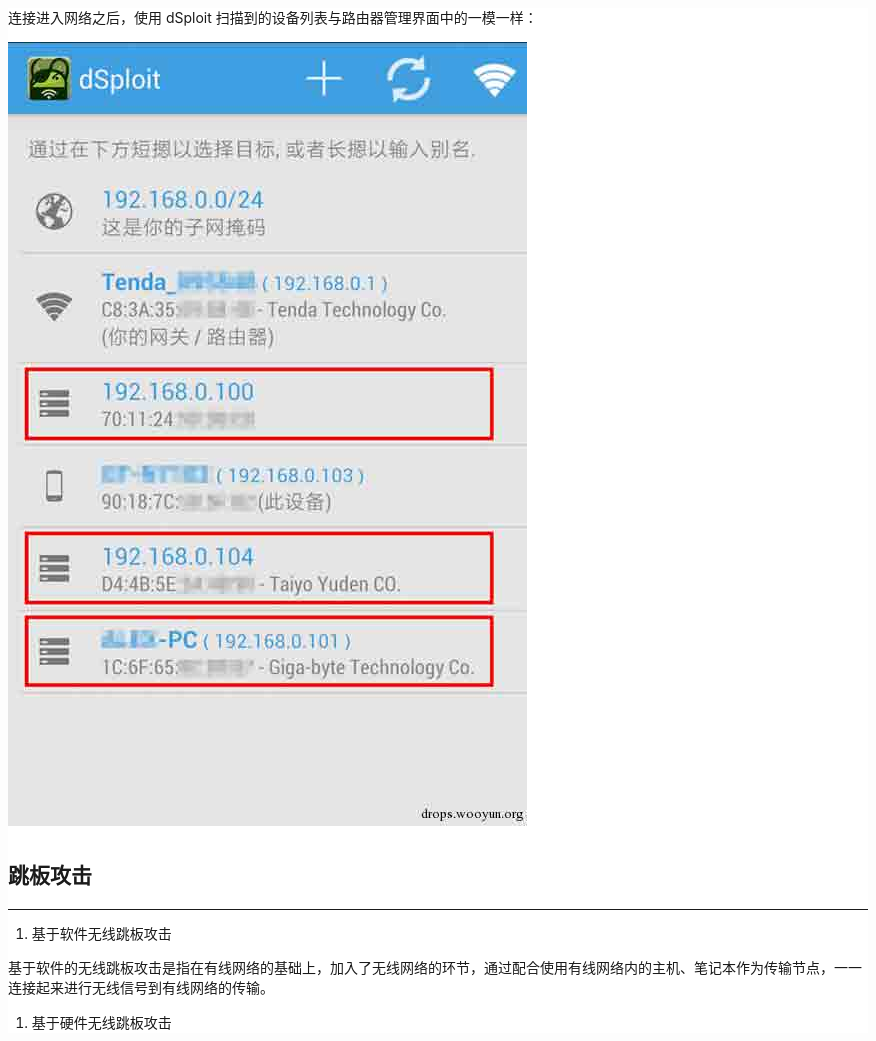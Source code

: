 连接进入网络之后，使用 dSploit 扫描到的设备列表与路由器管理界面中的一模一样：

![enter image description here](img/img15_u50_png.jpg)

## 跳板攻击

* * *

1.  基于软件无线跳板攻击

基于软件的无线跳板攻击是指在有线网络的基础上，加入了无线网络的环节，通过配合使用有线网络内的主机、笔记本作为传输节点，一一连接起来进行无线信号到有线网络的传输。

1.  基于硬件无线跳板攻击
